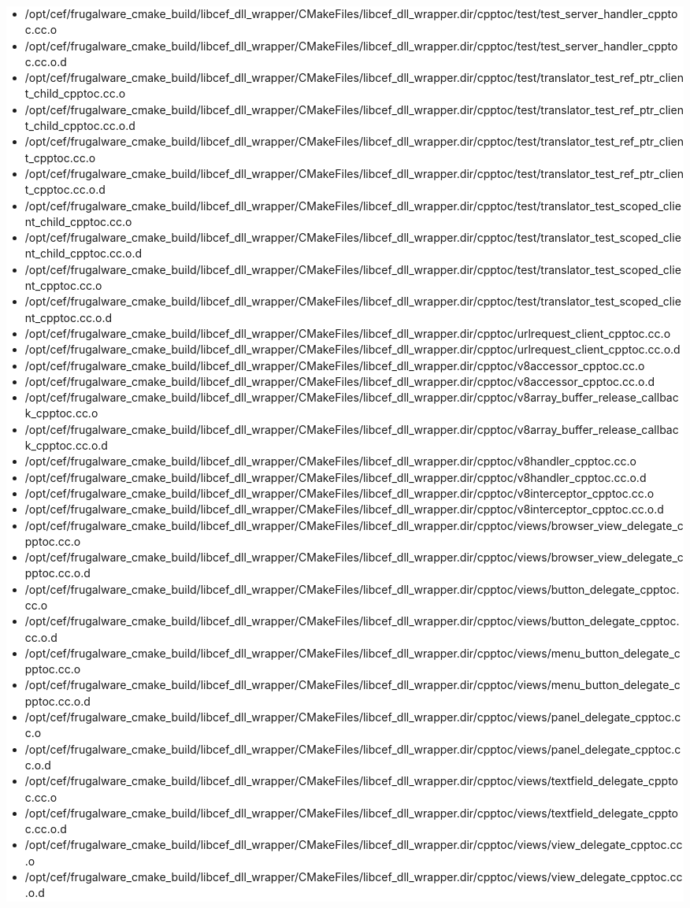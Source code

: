 * /opt/cef/frugalware_cmake_build/libcef_dll_wrapper/CMakeFiles/libcef_dll_wrapper.dir/cpptoc/test/test_server_handler_cpptoc.cc.o
* /opt/cef/frugalware_cmake_build/libcef_dll_wrapper/CMakeFiles/libcef_dll_wrapper.dir/cpptoc/test/test_server_handler_cpptoc.cc.o.d
* /opt/cef/frugalware_cmake_build/libcef_dll_wrapper/CMakeFiles/libcef_dll_wrapper.dir/cpptoc/test/translator_test_ref_ptr_client_child_cpptoc.cc.o
* /opt/cef/frugalware_cmake_build/libcef_dll_wrapper/CMakeFiles/libcef_dll_wrapper.dir/cpptoc/test/translator_test_ref_ptr_client_child_cpptoc.cc.o.d
* /opt/cef/frugalware_cmake_build/libcef_dll_wrapper/CMakeFiles/libcef_dll_wrapper.dir/cpptoc/test/translator_test_ref_ptr_client_cpptoc.cc.o
* /opt/cef/frugalware_cmake_build/libcef_dll_wrapper/CMakeFiles/libcef_dll_wrapper.dir/cpptoc/test/translator_test_ref_ptr_client_cpptoc.cc.o.d
* /opt/cef/frugalware_cmake_build/libcef_dll_wrapper/CMakeFiles/libcef_dll_wrapper.dir/cpptoc/test/translator_test_scoped_client_child_cpptoc.cc.o
* /opt/cef/frugalware_cmake_build/libcef_dll_wrapper/CMakeFiles/libcef_dll_wrapper.dir/cpptoc/test/translator_test_scoped_client_child_cpptoc.cc.o.d
* /opt/cef/frugalware_cmake_build/libcef_dll_wrapper/CMakeFiles/libcef_dll_wrapper.dir/cpptoc/test/translator_test_scoped_client_cpptoc.cc.o
* /opt/cef/frugalware_cmake_build/libcef_dll_wrapper/CMakeFiles/libcef_dll_wrapper.dir/cpptoc/test/translator_test_scoped_client_cpptoc.cc.o.d
* /opt/cef/frugalware_cmake_build/libcef_dll_wrapper/CMakeFiles/libcef_dll_wrapper.dir/cpptoc/urlrequest_client_cpptoc.cc.o
* /opt/cef/frugalware_cmake_build/libcef_dll_wrapper/CMakeFiles/libcef_dll_wrapper.dir/cpptoc/urlrequest_client_cpptoc.cc.o.d
* /opt/cef/frugalware_cmake_build/libcef_dll_wrapper/CMakeFiles/libcef_dll_wrapper.dir/cpptoc/v8accessor_cpptoc.cc.o
* /opt/cef/frugalware_cmake_build/libcef_dll_wrapper/CMakeFiles/libcef_dll_wrapper.dir/cpptoc/v8accessor_cpptoc.cc.o.d
* /opt/cef/frugalware_cmake_build/libcef_dll_wrapper/CMakeFiles/libcef_dll_wrapper.dir/cpptoc/v8array_buffer_release_callback_cpptoc.cc.o
* /opt/cef/frugalware_cmake_build/libcef_dll_wrapper/CMakeFiles/libcef_dll_wrapper.dir/cpptoc/v8array_buffer_release_callback_cpptoc.cc.o.d
* /opt/cef/frugalware_cmake_build/libcef_dll_wrapper/CMakeFiles/libcef_dll_wrapper.dir/cpptoc/v8handler_cpptoc.cc.o
* /opt/cef/frugalware_cmake_build/libcef_dll_wrapper/CMakeFiles/libcef_dll_wrapper.dir/cpptoc/v8handler_cpptoc.cc.o.d
* /opt/cef/frugalware_cmake_build/libcef_dll_wrapper/CMakeFiles/libcef_dll_wrapper.dir/cpptoc/v8interceptor_cpptoc.cc.o
* /opt/cef/frugalware_cmake_build/libcef_dll_wrapper/CMakeFiles/libcef_dll_wrapper.dir/cpptoc/v8interceptor_cpptoc.cc.o.d
* /opt/cef/frugalware_cmake_build/libcef_dll_wrapper/CMakeFiles/libcef_dll_wrapper.dir/cpptoc/views/browser_view_delegate_cpptoc.cc.o
* /opt/cef/frugalware_cmake_build/libcef_dll_wrapper/CMakeFiles/libcef_dll_wrapper.dir/cpptoc/views/browser_view_delegate_cpptoc.cc.o.d
* /opt/cef/frugalware_cmake_build/libcef_dll_wrapper/CMakeFiles/libcef_dll_wrapper.dir/cpptoc/views/button_delegate_cpptoc.cc.o
* /opt/cef/frugalware_cmake_build/libcef_dll_wrapper/CMakeFiles/libcef_dll_wrapper.dir/cpptoc/views/button_delegate_cpptoc.cc.o.d
* /opt/cef/frugalware_cmake_build/libcef_dll_wrapper/CMakeFiles/libcef_dll_wrapper.dir/cpptoc/views/menu_button_delegate_cpptoc.cc.o
* /opt/cef/frugalware_cmake_build/libcef_dll_wrapper/CMakeFiles/libcef_dll_wrapper.dir/cpptoc/views/menu_button_delegate_cpptoc.cc.o.d
* /opt/cef/frugalware_cmake_build/libcef_dll_wrapper/CMakeFiles/libcef_dll_wrapper.dir/cpptoc/views/panel_delegate_cpptoc.cc.o
* /opt/cef/frugalware_cmake_build/libcef_dll_wrapper/CMakeFiles/libcef_dll_wrapper.dir/cpptoc/views/panel_delegate_cpptoc.cc.o.d
* /opt/cef/frugalware_cmake_build/libcef_dll_wrapper/CMakeFiles/libcef_dll_wrapper.dir/cpptoc/views/textfield_delegate_cpptoc.cc.o
* /opt/cef/frugalware_cmake_build/libcef_dll_wrapper/CMakeFiles/libcef_dll_wrapper.dir/cpptoc/views/textfield_delegate_cpptoc.cc.o.d
* /opt/cef/frugalware_cmake_build/libcef_dll_wrapper/CMakeFiles/libcef_dll_wrapper.dir/cpptoc/views/view_delegate_cpptoc.cc.o
* /opt/cef/frugalware_cmake_build/libcef_dll_wrapper/CMakeFiles/libcef_dll_wrapper.dir/cpptoc/views/view_delegate_cpptoc.cc.o.d